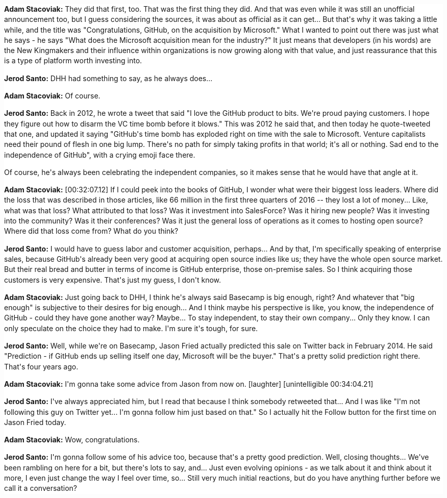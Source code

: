 **Adam Stacoviak:** They did that first, too. That was the first thing they did. And that was even while it was still an unofficial announcement too, but I guess considering the sources, it was about as official as it can get... But that's why it was taking a little while, and the title was "Congratulations, GitHub, on the acquisition by Microsoft." What I wanted to point out there was just what he says - he says "What does the Microsoft acquisition mean for the industry?" It just means that developers (in his words) are the New Kingmakers and their influence within organizations is now growing along with that value, and just reassurance that this is a type of platform worth investing into.

**Jerod Santo:** DHH had something to say, as he always does...

**Adam Stacoviak:** Of course.

**Jerod Santo:** Back in 2012, he wrote a tweet that said "I love the GitHub product to bits. We're proud paying customers. I hope they figure out how to disarm the VC time bomb before it blows." This was 2012 he said that, and then today he quote-tweeted that one, and updated it saying "GitHub's time bomb has exploded right on time with the sale to Microsoft. Venture capitalists need their pound of flesh in one big lump. There's no path for simply taking profits in that world; it's all or nothing. Sad end to the independence of GitHub", with a crying emoji face there.

Of course, he's always been celebrating the independent companies, so it makes sense that he would have that angle at it.

**Adam Stacoviak:** \[00:32:07.12\] If I could peek into the books of GitHub, I wonder what were their biggest loss leaders. Where did the loss that was described in those articles, like 66 million in the first three quarters of 2016 -- they lost a lot of money... Like, what was that loss? What attributed to that loss? Was it investment into SalesForce? Was it hiring new people? Was it investing into the community? Was it their conferences? Was it just the general loss of operations as it comes to hosting open source? Where did that loss come from? What do you think?

**Jerod Santo:** I would have to guess labor and customer acquisition, perhaps... And by that, I'm specifically speaking of enterprise sales, because GitHub's already been very good at acquiring open source indies like us; they have the whole open source market. But their real bread and butter in terms of income is GitHub enterprise, those on-premise sales. So I think acquiring those customers is very expensive. That's just my guess, I don't know.

**Adam Stacoviak:** Just going back to DHH, I think he's always said Basecamp is big enough, right? And whatever that "big enough" is subjective to their desires for big enough... And I think maybe his perspective is like, you know, the independence of GitHub - could they have gone another way? Maybe... To stay independent, to stay their own company... Only they know. I can only speculate on the choice they had to make. I'm sure it's tough, for sure.

**Jerod Santo:** Well, while we're on Basecamp, Jason Fried actually predicted this sale on Twitter back in February 2014. He said "Prediction - if GitHub ends up selling itself one day, Microsoft will be the buyer." That's a pretty solid prediction right there. That's four years ago.

**Adam Stacoviak:** I'm gonna take some advice from Jason from now on. \[laughter\] \[unintelligible 00:34:04.21\]

**Jerod Santo:** I've always appreciated him, but I read that because I think somebody retweeted that... And I was like "I'm not following this guy on Twitter yet... I'm gonna follow him just based on that." So I actually hit the Follow button for the first time on Jason Fried today.

**Adam Stacoviak:** Wow, congratulations.

**Jerod Santo:** I'm gonna follow some of his advice too, because that's a pretty good prediction. Well, closing thoughts... We've been rambling on here for a bit, but there's lots to say, and... Just even evolving opinions - as we talk about it and think about it more, I even just change the way I feel over time, so... Still very much initial reactions, but do you have anything further before we call it a conversation?

